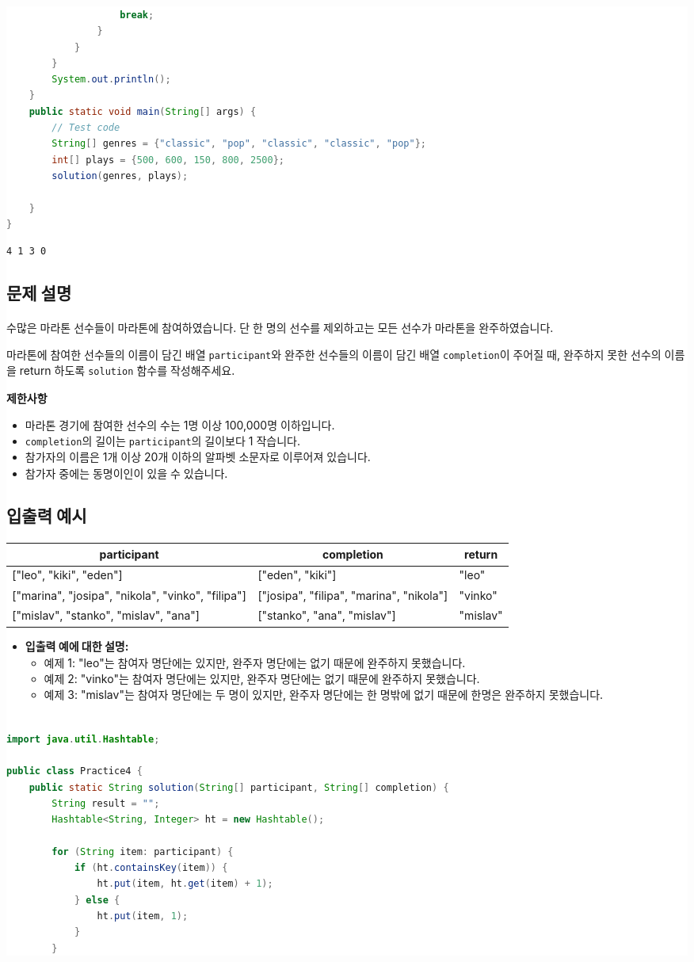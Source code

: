 ```java
                    break;
                }
            }
        }
        System.out.println();
    }
    public static void main(String[] args) {
        // Test code
        String[] genres = {"classic", "pop", "classic", "classic", "pop"};
        int[] plays = {500, 600, 150, 800, 2500};
        solution(genres, plays);

    }
}
```

```
4 1 3 0
```

문제 설명
---

수많은 마라톤 선수들이 마라톤에 참여하였습니다. 단 한 명의 선수를 제외하고는 모든 선수가 마라톤을 완주하였습니다.

마라톤에 참여한 선수들의 이름이 담긴 배열 `participant`와 완주한 선수들의 이름이 담긴 배열 `completion`이 주어질 때, 완주하지 못한 선수의 이름을 return 하도록 `solution` 함수를 작성해주세요.

**제한사항**
- 마라톤 경기에 참여한 선수의 수는 1명 이상 100,000명 이하입니다.
- `completion`의 길이는 `participant`의 길이보다 1 작습니다.
- 참가자의 이름은 1개 이상 20개 이하의 알파벳 소문자로 이루어져 있습니다.
- 참가자 중에는 동명이인이 있을 수 있습니다.
  
입출력 예시
---

| participant | completion | return |
|-------------|------------|--------|
| ["leo", "kiki", "eden"] | ["eden", "kiki"] | "leo" |
| ["marina", "josipa", "nikola", "vinko", "filipa"] | ["josipa", "filipa", "marina", "nikola"] | "vinko" |
| ["mislav", "stanko", "mislav", "ana"] | ["stanko", "ana", "mislav"] | "mislav" |

- **입출력 예에 대한 설명:**
  - 예제 1: "leo"는 참여자 명단에는 있지만, 완주자 명단에는 없기 때문에 완주하지 못했습니다.
  - 예제 2: "vinko"는 참여자 명단에는 있지만, 완주자 명단에는 없기 때문에 완주하지 못했습니다.
  - 예제 3: "mislav"는 참여자 명단에는 두 명이 있지만, 완주자 명단에는 한 명밖에 없기 때문에 한명은 완주하지 못했습니다.

```java

import java.util.Hashtable;

public class Practice4 {
    public static String solution(String[] participant, String[] completion) {
        String result = "";
        Hashtable<String, Integer> ht = new Hashtable();

        for (String item: participant) {
            if (ht.containsKey(item)) {
                ht.put(item, ht.get(item) + 1);
            } else {
                ht.put(item, 1);
            }
        }

```